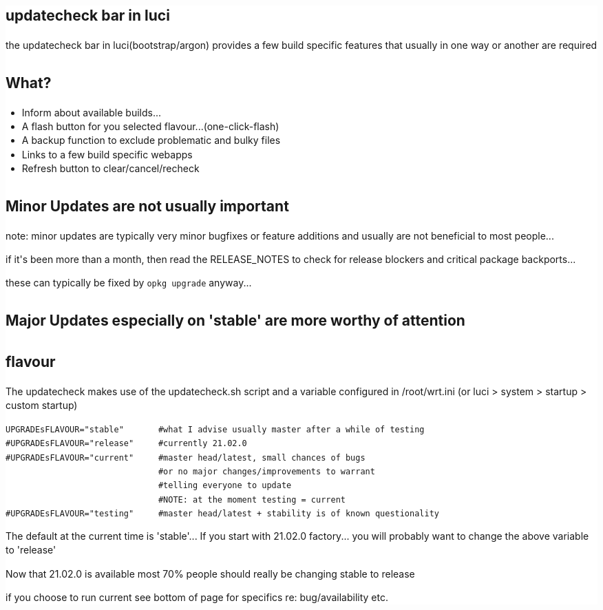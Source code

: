 

## updatecheck bar in luci

the updatecheck bar in luci(bootstrap/argon) provides a few build
specific features that usually in one way or another are
required


## What?
- Inform about available builds...
- A flash button for you selected flavour...(one-click-flash)
- A backup function to exclude problematic and bulky files
- Links to a few build specific webapps
- Refresh button to clear/cancel/recheck



## Minor Updates are not usually important

note: minor updates are typically very minor bugfixes or feature
additions and usually are not beneficial to most people...

if it's been more than a month, then read the RELEASE_NOTES to
check for release blockers and critical package backports...

these can typically be fixed by `opkg upgrade` anyway...


## Major Updates especially on 'stable' are more worthy of attention


## flavour

The updatecheck makes use of the updatecheck.sh script and
a variable configured in /root/wrt.ini (or luci > system > startup > custom startup)

```
UPGRADEsFLAVOUR="stable"       #what I advise usually master after a while of testing
#UPGRADEsFLAVOUR="release"     #currently 21.02.0
#UPGRADEsFLAVOUR="current"     #master head/latest, small chances of bugs
                               #or no major changes/improvements to warrant
                               #telling everyone to update
                               #NOTE: at the moment testing = current
#UPGRADEsFLAVOUR="testing"     #master head/latest + stability is of known questionality
```

The default at the current time is 'stable'... If you start with 21.02.0 factory...
you will probably want to change the above variable to 'release'


Now that 21.02.0 is available most 70% people should really be changing stable to release


if you choose to run current see bottom of page for specifics re: bug/availability etc.
